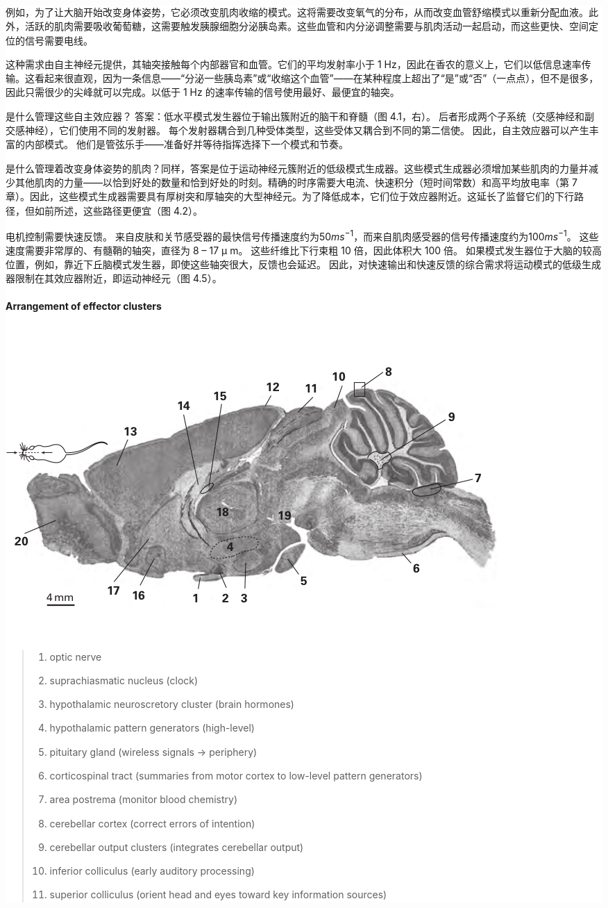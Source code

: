 例如，为了让大脑开始改变身体姿势，它必须改变肌肉收缩的模式。这将需要改变氧气的分布，从而改变血管舒缩模式以重新分配血液。此外，活跃的肌肉需要吸收葡萄糖，这需要触发胰腺细胞分泌胰岛素。这些血管和内分泌调整需要与肌肉活动一起启动，而这些更快、空间定位的信号需要电线。

这种需求由自主神经元提供，其轴突接触每个内部器官和血管。它们的平均发射率小于 1 Hz，因此在香农的意义上，它们以低信息速率传输。这看起来很直观，因为一条信息——“分泌一些胰岛素”或“收缩这个血管”——在某种程度上超出了“是”或“否”（一点点），但不是很多，因此只需很少的尖峰就可以完成。以低于 1 Hz 的速率传输的信号使用最好、最便宜的轴突。

是什么管理这些自主效应器？ 答案：低水平模式发生器位于输出簇附近的脑干和脊髓（图 4.1，右）。 后者形成两个子系统（交感神经和副交感神经），它们使用不同的发射器。 每个发射器耦合到几种受体类型，这些受体又耦合到不同的第二信使。 因此，自主效应器可以产生丰富的内部模式。 他们是管弦乐手——准备好并等待指挥选择下一个模式和节奏。

是什么管理着改变身体姿势的肌肉？同样，答案是位于运动神经元簇附近的低级模式生成器。这些模式生成器必须增加某些肌肉的力量并减少其他肌肉的力量——以恰到好处的数量和恰到好处的时刻。精确的时序需要大电流、快速积分（短时间常数）和高平均放电率（第 7 章）。因此，这些模式生成器需要具有厚树突和厚轴突的大型神经元。为了降低成本，它们位于效应器附近。这延长了监督它们的下行路径，但如前所述，这些路径更便宜（图 4.2）。

电机控制需要快速反馈。 来自皮肤和关节感受器的最快信号传播速度约为$50ms^{-1}$，而来自肌肉感受器的信号传播速度约为$100ms^{-1}$。 这些速度需要非常厚的、有髓鞘的轴突，直径为 8 – 17 μ m。 这些纤维比下行束粗 10 倍，因此体积大 100 倍。 如果模式发生器位于大脑的较高位置，例如，靠近下丘脑模式发生器，即使这些轴突很大，反馈也会延迟。 因此，对快速输出和快速反馈的综合需求将运动模式的低级生成器限制在其效应器附近，即运动神经元（图 4.5）。

#### Arrangement of effector clusters

![](../img/jwblog/neuralDesign/Fig4_4.png)

> 1. optic nerve
>
> 2. suprachiasmatic nucleus (clock)
>
> 3. hypothalamic neuroscretory cluster (brain hormones)
>
> 4. hypothalamic pattern generators (high-level)
>
> 5. pituitary gland (wireless signals → periphery)
>
> 6. corticospinal tract (summaries from motor cortex to low-level pattern generators)
>
> 7. area postrema (monitor blood chemistry)
>
> 8. cerebellar cortex (correct errors of intention)
>
> 9. cerebellar output clusters (integrates cerebellar output)
>
> 10. inferior colliculus (early auditory processing)
>
> 11. superior colliculus (orient head and eyes toward key information sources)
>
